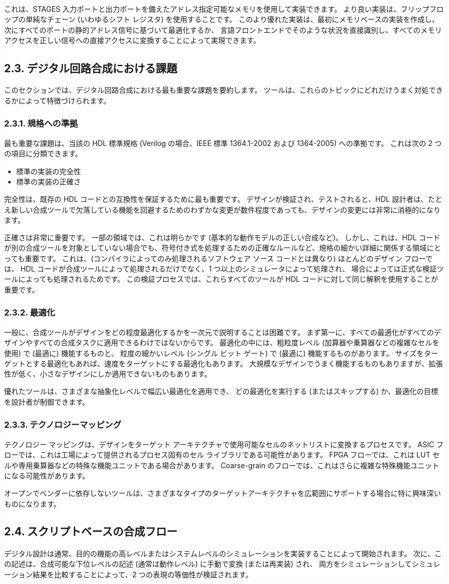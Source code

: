 これは、STAGES 入力ポートと出力ポートを備えたアドレス指定可能なメモリを使用して実装できます。
より良い実装は、フリップフロップの単純なチェーン (いわゆるシフト レジスタ) を使用することです。
このより優れた実装は、最初にメモリベースの実装を作成し、次にすべてのポートの静的アドレス信号に基づいて最適化するか、
言語フロントエンドでそのような状況を直接識別し、すべてのメモリアクセスを正しい信号への直接アクセスに変換することによって実現できます。 

## 2.3. デジタル回路合成における課題

このセクションでは、デジタル回路合成における最も重要な課題を要約します。
ツールは、これらのトピックにどれだけうまく対処できるかによって特徴づけられます。

### 2.3.1. 規格への準拠

最も重要な課題は、当該の HDL 標準規格 (Verilog の場合、IEEE 標準 1364.1-2002 および 1364-2005) への準拠です。
これは次の 2 つの項目に分類できます。

- 標準の実装の完全性
- 標準の実装の正確さ

完全性は、既存の HDL コードとの互換性を保証するために最も重要です。
デザインが検証され、テストされると、HDL 設計者は、たとえ新しい合成ツールで欠落している機能を回避するためのわずかな変更が数件程度であっても、デザインの変更には非常に消極的になります。

正確さは非常に重要です。
一部の領域では、これは明らかです (基本的な動作モデルの正しい合成など)。
しかし、これは、HDL コードが別の合成ツールを対象としていない場合でも、符号付き式を処理するための正確なルールなど、規格の細かい詳細に関係する領域にとっても重要です。
これは、(コンパイラによってのみ処理されるソフトウェア ソース コードとは異なり) ほとんどのデザイン フローでは、
HDL コードが合成ツールによって処理されるだけでなく、1 つ以上のシミュレータによって処理され、
場合によっては正式な検証ツールによっても処理されるためです。
この検証プロセスでは、これらすべてのツールが HDL コードに対して同じ解釈を使用することが重要です。

### 2.3.2. 最適化

一般に、合成ツールがデザインをどの程度最適化するかを一次元で説明することは困難です。
まず第一に、すべての最適化がすべてのデザインやすべての合成タスクに適用できるわけではないからです。
最適化の中には、粗粒度レベル (加算器や乗算器などの複雑なセルを使用) で (最適に) 機能するものと、
粒度の細かいレベル (シングル ビット ゲート) で (最適に) 機能するものがあります。
サイズをターゲットとする最適化もあれば、速度をターゲットにする最適化もあります。
大規模なデザインでうまく機能するものもありますが、拡張性が低く、小さなデザインにしか適用できないものもあります。

優れたツールは、さまざまな抽象化レベルで幅広い最適化を適用でき、
どの最適化を実行する (またはスキップする) か、最適化の目標を設計者が制御できます。

### 2.3.3. テクノロジーマッピング

テクノロジー マッピングは、デザインをターゲット アーキテクチャで使用可能なセルのネットリストに変換するプロセスです。
ASIC フローでは、これは工場によって提供されるプロセス固有のセル ライブラリである可能性があります。
FPGA フローでは、これは LUT セルや専用乗算器などの特殊な機能ユニットである場合があります。
Coarse-grain のフローでは、これはさらに複雑な特殊機能ユニットになる可能性があります。

オープンでベンダーに依存しないツールは、さまざまなタイプのターゲットアーキテクチャを広範囲にサポートする場合に特に興味深いものになります。

## 2.4. スクリプトベースの合成フロー

デジタル設計は通常、目的の機能の高レベルまたはシステムレベルのシミュレーションを実装することによって開始されます。
次に、この記述は、合成可能な下位レベルの記述 (通常は動作レベル) に手動で変換 (または再実装) され、
両方をシミュレーションしてシミュレーション結果を比較することによって、2 つの表現の等価性が検証されます。
